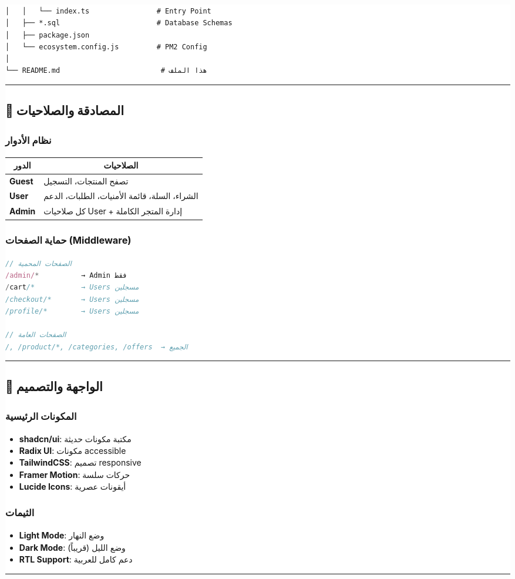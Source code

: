 ```
│   │   └── index.ts                # Entry Point
│   ├── *.sql                       # Database Schemas
│   ├── package.json
│   └── ecosystem.config.js         # PM2 Config
│
└── README.md                        # هذا الملف
```

---

## 🔐 المصادقة والصلاحيات

### نظام الأدوار

| الدور | الصلاحيات |
|------|-----------|
| **Guest** | تصفح المنتجات، التسجيل |
| **User** | الشراء، السلة، قائمة الأمنيات، الطلبات، الدعم |
| **Admin** | كل صلاحيات User + إدارة المتجر الكاملة |

### حماية الصفحات (Middleware)

```typescript
// الصفحات المحمية
/admin/*          → Admin فقط
/cart/*           → Users مسجلين
/checkout/*       → Users مسجلين
/profile/*        → Users مسجلين

// الصفحات العامة
/, /product/*, /categories, /offers  → الجميع
```

---

## 🎨 الواجهة والتصميم

### المكونات الرئيسية

- **shadcn/ui**: مكتبة مكونات حديثة
- **Radix UI**: مكونات accessible
- **TailwindCSS**: تصميم responsive
- **Framer Motion**: حركات سلسة
- **Lucide Icons**: أيقونات عصرية

### الثيمات

- **Light Mode**: وضع النهار
- **Dark Mode**: وضع الليل (قريباً)
- **RTL Support**: دعم كامل للعربية

---